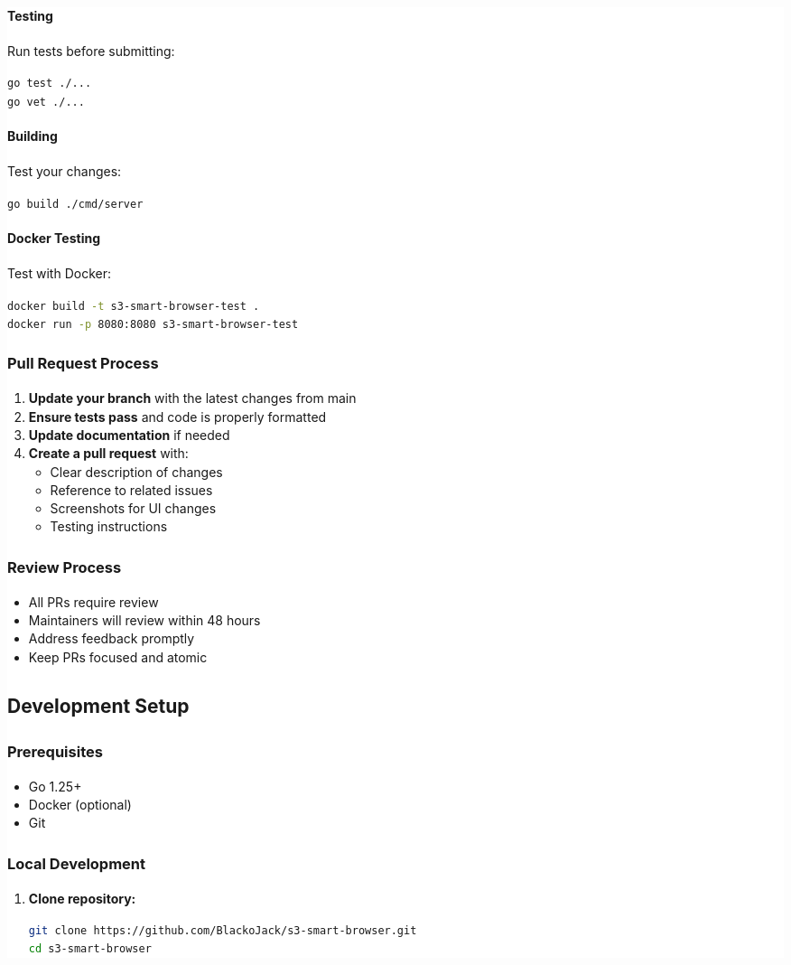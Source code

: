 #### Testing

Run tests before submitting:
```bash
go test ./...
go vet ./...
```

#### Building

Test your changes:
```bash
go build ./cmd/server
```

#### Docker Testing

Test with Docker:
```bash
docker build -t s3-smart-browser-test .
docker run -p 8080:8080 s3-smart-browser-test
```

### Pull Request Process

1. **Update your branch** with the latest changes from main
2. **Ensure tests pass** and code is properly formatted
3. **Update documentation** if needed
4. **Create a pull request** with:
   - Clear description of changes
   - Reference to related issues
   - Screenshots for UI changes
   - Testing instructions

### Review Process

- All PRs require review
- Maintainers will review within 48 hours
- Address feedback promptly
- Keep PRs focused and atomic

## Development Setup

### Prerequisites

- Go 1.25+
- Docker (optional)
- Git

### Local Development

1. **Clone repository:**
   ```bash
   git clone https://github.com/BlackoJack/s3-smart-browser.git
   cd s3-smart-browser
   ```
